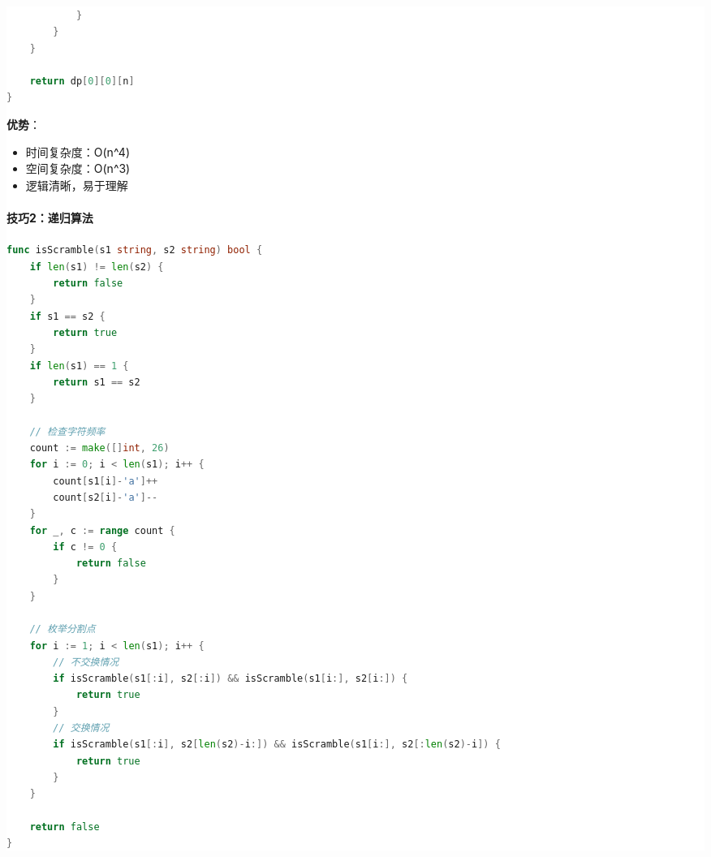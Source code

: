 ```go
            }
        }
    }
    
    return dp[0][0][n]
}
```

**优势**：
- 时间复杂度：O(n^4)
- 空间复杂度：O(n^3)
- 逻辑清晰，易于理解

#### 技巧2：递归算法

```go
func isScramble(s1 string, s2 string) bool {
    if len(s1) != len(s2) {
        return false
    }
    if s1 == s2 {
        return true
    }
    if len(s1) == 1 {
        return s1 == s2
    }
    
    // 检查字符频率
    count := make([]int, 26)
    for i := 0; i < len(s1); i++ {
        count[s1[i]-'a']++
        count[s2[i]-'a']--
    }
    for _, c := range count {
        if c != 0 {
            return false
        }
    }
    
    // 枚举分割点
    for i := 1; i < len(s1); i++ {
        // 不交换情况
        if isScramble(s1[:i], s2[:i]) && isScramble(s1[i:], s2[i:]) {
            return true
        }
        // 交换情况
        if isScramble(s1[:i], s2[len(s2)-i:]) && isScramble(s1[i:], s2[:len(s2)-i]) {
            return true
        }
    }
    
    return false
}
```
